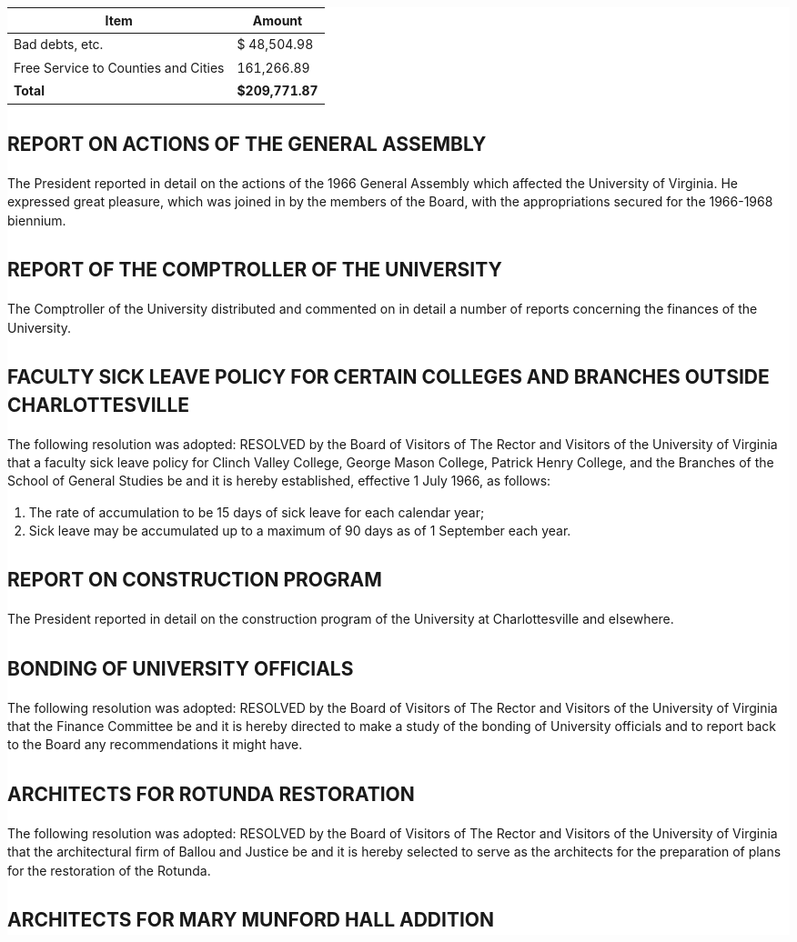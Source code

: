 | Item                           | Amount       |
|--------------------------------|--------------|
| Bad debts, etc.                | $ 48,504.98  |
| Free Service to Counties and Cities | 161,266.89 |
| **Total**                      | **$209,771.87** |

## REPORT ON ACTIONS OF THE GENERAL ASSEMBLY

The President reported in detail on the actions of the 1966 General Assembly which affected the University of Virginia. He expressed great pleasure, which was joined in by the members of the Board, with the appropriations secured for the 1966-1968 biennium.

## REPORT OF THE COMPTROLLER OF THE UNIVERSITY

The Comptroller of the University distributed and commented on in detail a number of reports concerning the finances of the University.

## FACULTY SICK LEAVE POLICY FOR CERTAIN COLLEGES AND BRANCHES OUTSIDE CHARLOTTESVILLE

The following resolution was adopted: RESOLVED by the Board of Visitors of The Rector and Visitors of the University of Virginia that a faculty sick leave policy for Clinch Valley College, George Mason College, Patrick Henry College, and the Branches of the School of General Studies be and it is hereby established, effective 1 July 1966, as follows:

1. The rate of accumulation to be 15 days of sick leave for each calendar year;
2. Sick leave may be accumulated up to a maximum of 90 days as of 1 September each year.

## REPORT ON CONSTRUCTION PROGRAM

The President reported in detail on the construction program of the University at Charlottesville and elsewhere.

## BONDING OF UNIVERSITY OFFICIALS

The following resolution was adopted: RESOLVED by the Board of Visitors of The Rector and Visitors of the University of Virginia that the Finance Committee be and it is hereby directed to make a study of the bonding of University officials and to report back to the Board any recommendations it might have.

## ARCHITECTS FOR ROTUNDA RESTORATION

The following resolution was adopted: RESOLVED by the Board of Visitors of The Rector and Visitors of the University of Virginia that the architectural firm of Ballou and Justice be and it is hereby selected to serve as the architects for the preparation of plans for the restoration of the Rotunda.

## ARCHITECTS FOR MARY MUNFORD HALL ADDITION
